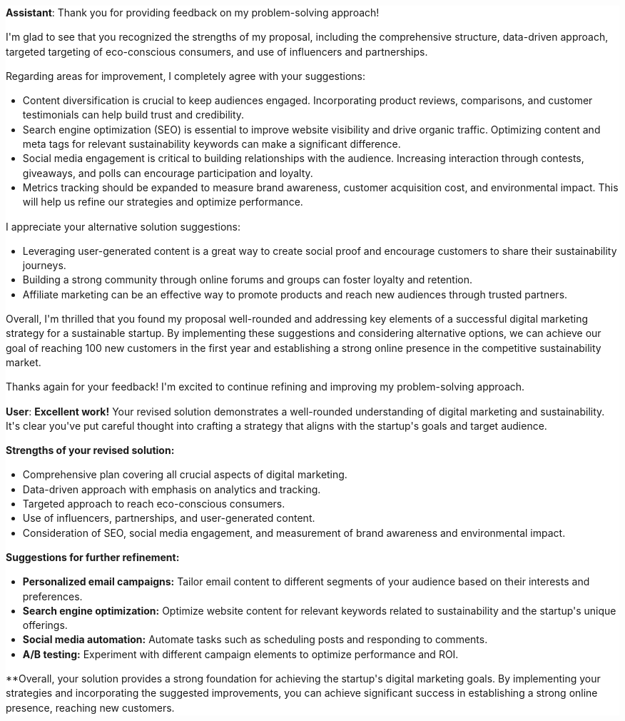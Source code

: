 **Assistant**: Thank you for providing feedback on my problem-solving approach!

I'm glad to see that you recognized the strengths of my proposal, including the comprehensive structure, data-driven approach, targeted targeting of eco-conscious consumers, and use of influencers and partnerships.

Regarding areas for improvement, I completely agree with your suggestions:

* Content diversification is crucial to keep audiences engaged. Incorporating product reviews, comparisons, and customer testimonials can help build trust and credibility.
* Search engine optimization (SEO) is essential to improve website visibility and drive organic traffic. Optimizing content and meta tags for relevant sustainability keywords can make a significant difference.
* Social media engagement is critical to building relationships with the audience. Increasing interaction through contests, giveaways, and polls can encourage participation and loyalty.
* Metrics tracking should be expanded to measure brand awareness, customer acquisition cost, and environmental impact. This will help us refine our strategies and optimize performance.

I appreciate your alternative solution suggestions:

* Leveraging user-generated content is a great way to create social proof and encourage customers to share their sustainability journeys.
* Building a strong community through online forums and groups can foster loyalty and retention.
* Affiliate marketing can be an effective way to promote products and reach new audiences through trusted partners.

Overall, I'm thrilled that you found my proposal well-rounded and addressing key elements of a successful digital marketing strategy for a sustainable startup. By implementing these suggestions and considering alternative options, we can achieve our goal of reaching 100 new customers in the first year and establishing a strong online presence in the competitive sustainability market.

Thanks again for your feedback! I'm excited to continue refining and improving my problem-solving approach.

**User**: **Excellent work!** Your revised solution demonstrates a well-rounded understanding of digital marketing and sustainability. It's clear you've put careful thought into crafting a strategy that aligns with the startup's goals and target audience.

**Strengths of your revised solution:**

* Comprehensive plan covering all crucial aspects of digital marketing.
* Data-driven approach with emphasis on analytics and tracking.
* Targeted approach to reach eco-conscious consumers.
* Use of influencers, partnerships, and user-generated content.
* Consideration of SEO, social media engagement, and measurement of brand awareness and environmental impact.

**Suggestions for further refinement:**

* **Personalized email campaigns:** Tailor email content to different segments of your audience based on their interests and preferences.
* **Search engine optimization:** Optimize website content for relevant keywords related to sustainability and the startup's unique offerings.
* **Social media automation:** Automate tasks such as scheduling posts and responding to comments.
* **A/B testing:** Experiment with different campaign elements to optimize performance and ROI.

**Overall, your solution provides a strong foundation for achieving the startup's digital marketing goals. By implementing your strategies and incorporating the suggested improvements, you can achieve significant success in establishing a strong online presence, reaching new customers.
